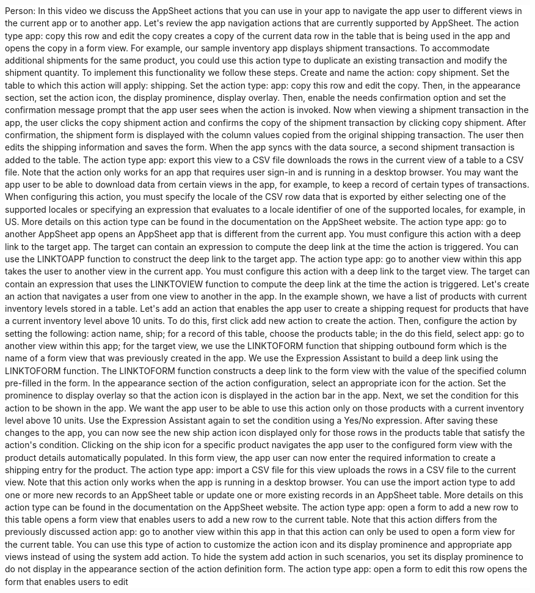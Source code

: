 Person: In this video we discuss the AppSheet actions that you can use in your app to navigate the app user to different views in the current app or to another app. Let's review the app navigation actions that are currently supported by AppSheet. The action type app: copy this row and edit the copy creates a copy of the current data row in the table that is being used in the app and opens the copy in a form view. For example, our sample inventory app displays shipment transactions. To accommodate additional shipments for the same product, you could use this action type to duplicate an existing transaction and modify the shipment quantity. To implement this functionality we follow these steps. Create and name the action: copy shipment. Set the table to which this action will apply: shipping. Set the action type: app: copy this row and edit the copy. Then, in the appearance section, set the action icon, the display prominence, display overlay. Then, enable the needs confirmation option and set the confirmation message prompt that the app user sees when the action is invoked. Now when viewing a shipment transaction in the app, the user clicks the copy shipment action and confirms the copy of the shipment transaction by clicking copy shipment. After confirmation, the shipment form is displayed with the column values copied from the original shipping transaction. The user then edits the shipping information and saves the form. When the app syncs with the data source, a second shipment transaction is added to the table. The action type app: export this view to a CSV file downloads the rows in the current view of a table to a CSV file. Note that the action only works for an app that requires user sign-in and is running in a desktop browser. You may want the app user to be able to download data from certain views in the app, for example, to keep a record of certain types of transactions. When configuring this action, you must specify the locale of the CSV row data that is exported by either selecting one of the supported locales or specifying an expression that evaluates to a locale identifier of one of the supported locales, for example, in US. More details on this action type can be found in the documentation on the AppSheet website. The action type app: go to another AppSheet app opens an AppSheet app that is different from the current app. You must configure this action with a deep link to the target app. The target can contain an expression to compute the deep link at the time the action is triggered. You can use the LINKTOAPP function to construct the deep link to the target app. The action type app: go to another view within this app takes the user to another view in the current app. You must configure this action with a deep link to the target view. The target can contain an expression that uses the LINKTOVIEW function to compute the deep link at the time the action is triggered. Let's create an action that navigates a user from one view to another in the app. In the example shown, we have a list of products with current inventory levels stored in a table. Let's add an action that enables the app user to create a shipping request for products that have a current inventory level above 10 units. To do this, first click add new action to create the action. Then, configure the action by setting the following: action name, ship; for a record of this table, choose the products table; in the do this field, select app: go to another view within this app; for the target view, we use the LINKTOFORM function that shipping outbound form which is the name of a form view that was previously created in the app. We use the Expression Assistant to build a deep link using the LINKTOFORM function. The LINKTOFORM function constructs a deep link to the form view with the value of the specified column pre-filled in the form. In the appearance section of the action configuration, select an appropriate icon for the action. Set the prominence to display overlay so that the action icon is displayed in the action bar in the app. Next, we set the condition for this action to be shown in the app. We want the app user to be able to use this action only on those products with a current inventory level above 10 units. Use the Expression Assistant again to set the condition using a Yes/No expression. After saving these changes to the app, you can now see the new ship action icon displayed only for those rows in the products table that satisfy the action's condition. Clicking on the ship icon for a specific product navigates the app user to the configured form view with the product details automatically populated. In this form view, the app user can now enter the required information to create a shipping entry for the product. The action type app: import a CSV file for this view uploads the rows in a CSV file to the current view. Note that this action only works when the app is running in a desktop browser. You can use the import action type to add one or more new records to an AppSheet table or update one or more existing records in an AppSheet table. More details on this action type can be found in the documentation on the AppSheet website. The action type app: open a form to add a new row to this table opens a form view that enables users to add a new row to the current table. Note that this action differs from the previously discussed action app: go to another view within this app in that this action can only be used to open a form view for the current table. You can use this type of action to customize the action icon and its display prominence and appropriate app views instead of using the system add action. To hide the system add action in such scenarios, you set its display prominence to do not display in the appearance section of the action definition form. The action type app: open a form to edit this row opens the form that enables users to edit